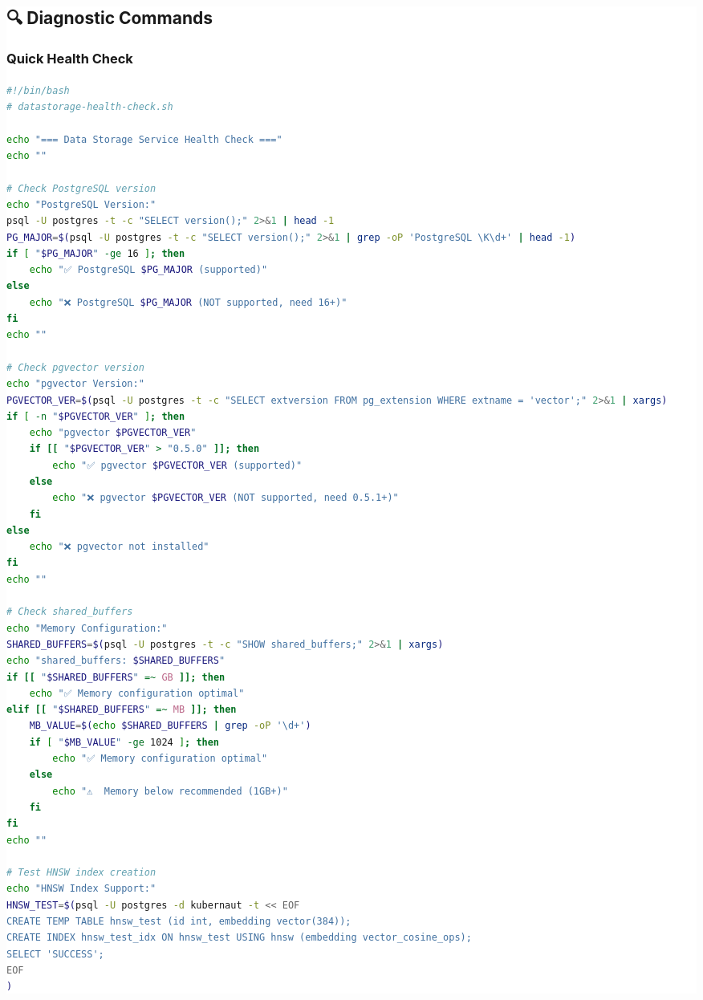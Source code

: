
## 🔍 Diagnostic Commands

### **Quick Health Check**

```bash
#!/bin/bash
# datastorage-health-check.sh

echo "=== Data Storage Service Health Check ==="
echo ""

# Check PostgreSQL version
echo "PostgreSQL Version:"
psql -U postgres -t -c "SELECT version();" 2>&1 | head -1
PG_MAJOR=$(psql -U postgres -t -c "SELECT version();" 2>&1 | grep -oP 'PostgreSQL \K\d+' | head -1)
if [ "$PG_MAJOR" -ge 16 ]; then
    echo "✅ PostgreSQL $PG_MAJOR (supported)"
else
    echo "❌ PostgreSQL $PG_MAJOR (NOT supported, need 16+)"
fi
echo ""

# Check pgvector version
echo "pgvector Version:"
PGVECTOR_VER=$(psql -U postgres -t -c "SELECT extversion FROM pg_extension WHERE extname = 'vector';" 2>&1 | xargs)
if [ -n "$PGVECTOR_VER" ]; then
    echo "pgvector $PGVECTOR_VER"
    if [[ "$PGVECTOR_VER" > "0.5.0" ]]; then
        echo "✅ pgvector $PGVECTOR_VER (supported)"
    else
        echo "❌ pgvector $PGVECTOR_VER (NOT supported, need 0.5.1+)"
    fi
else
    echo "❌ pgvector not installed"
fi
echo ""

# Check shared_buffers
echo "Memory Configuration:"
SHARED_BUFFERS=$(psql -U postgres -t -c "SHOW shared_buffers;" 2>&1 | xargs)
echo "shared_buffers: $SHARED_BUFFERS"
if [[ "$SHARED_BUFFERS" =~ GB ]]; then
    echo "✅ Memory configuration optimal"
elif [[ "$SHARED_BUFFERS" =~ MB ]]; then
    MB_VALUE=$(echo $SHARED_BUFFERS | grep -oP '\d+')
    if [ "$MB_VALUE" -ge 1024 ]; then
        echo "✅ Memory configuration optimal"
    else
        echo "⚠️  Memory below recommended (1GB+)"
    fi
fi
echo ""

# Test HNSW index creation
echo "HNSW Index Support:"
HNSW_TEST=$(psql -U postgres -d kubernaut -t << EOF
CREATE TEMP TABLE hnsw_test (id int, embedding vector(384));
CREATE INDEX hnsw_test_idx ON hnsw_test USING hnsw (embedding vector_cosine_ops);
SELECT 'SUCCESS';
EOF
)
```
